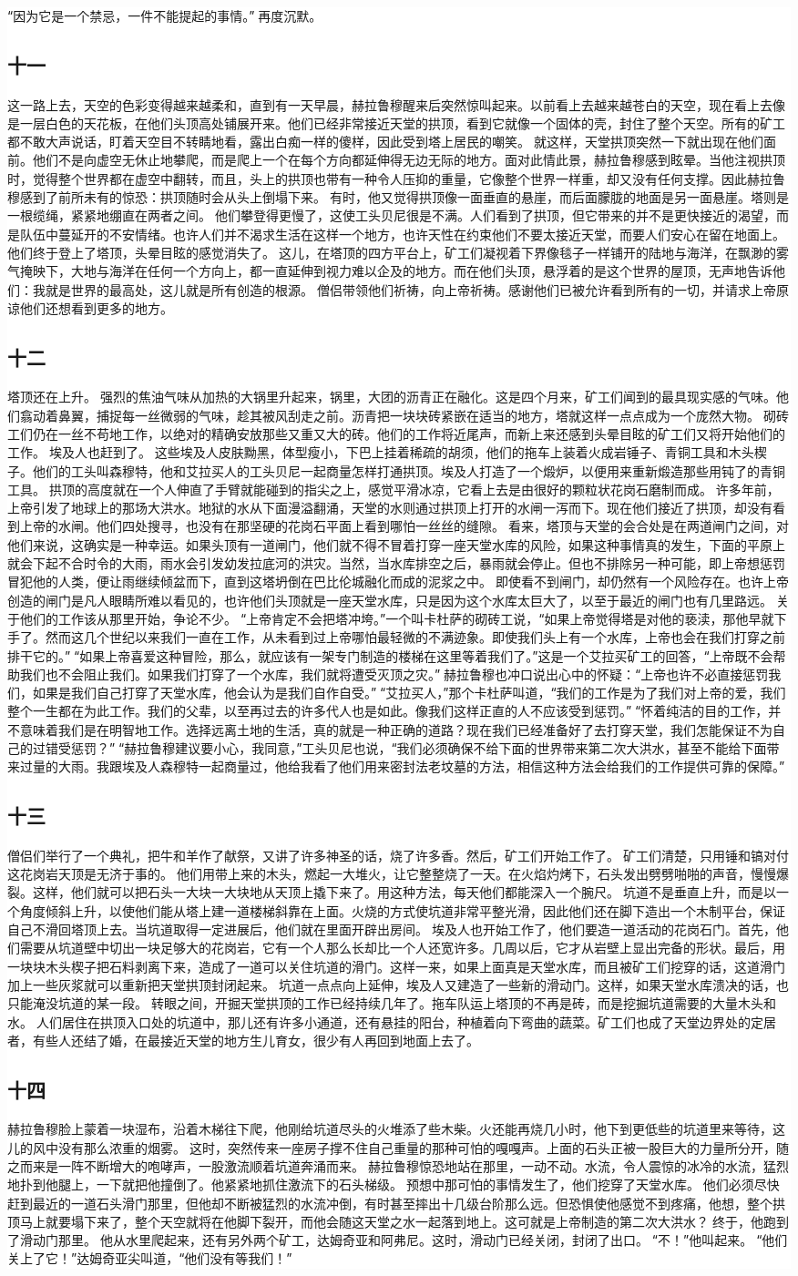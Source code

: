 “因为它是一个禁忌，一件不能提起的事情。”
再度沉默。
## 十一
这一路上去，天空的色彩变得越来越柔和，直到有一天早晨，赫拉鲁穆醒来后突然惊叫起来。以前看上去越来越苍白的天空，现在看上去像是一层白色的天花板，在他们头顶高处铺展开来。他们已经非常接近天堂的拱顶，看到它就像一个固体的壳，封住了整个天空。所有的矿工都不敢大声说话，盯着天空目不转睛地看，露出白痴一样的傻样，因此受到塔上居民的嘲笑。
就这样，天堂拱顶突然一下就出现在他们面前。他们不是向虚空无休止地攀爬，而是爬上一个在每个方向都延伸得无边无际的地方。面对此情此景，赫拉鲁穆感到眩晕。当他注视拱顶时，觉得整个世界都在虚空中翻转，而且，头上的拱顶也带有一种令人压抑的重量，它像整个世界一样重，却又没有任何支撑。因此赫拉鲁穆感到了前所未有的惊恐：拱顶随时会从头上倒塌下来。
有时，他又觉得拱顶像一面垂直的悬崖，而后面朦胧的地面是另一面悬崖。塔则是一根缆绳，紧紧地绷直在两者之间。
他们攀登得更慢了，这使工头贝尼很是不满。人们看到了拱顶，但它带来的并不是更快接近的渴望，而是队伍中蔓延开的不安情绪。也许人们并不渴求生活在这样一个地方，也许天性在约束他们不要太接近天堂，而要人们安心在留在地面上。
他们终于登上了塔顶，头晕目眩的感觉消失了。
这儿，在塔顶的四方平台上，矿工们凝视着下界像毯子一样铺开的陆地与海洋，在飘渺的雾气掩映下，大地与海洋在任何一个方向上，都一直延伸到视力难以企及的地方。而在他们头顶，悬浮着的是这个世界的屋顶，无声地告诉他们：我就是世界的最高处，这儿就是所有创造的根源。
僧侣带领他们祈祷，向上帝祈祷。感谢他们已被允许看到所有的一切，并请求上帝原谅他们还想看到更多的地方。
## 十二
塔顶还在上升。
强烈的焦油气味从加热的大锅里升起来，锅里，大团的沥青正在融化。这是四个月来，矿工们闻到的最具现实感的气味。他们翕动着鼻翼，捕捉每一丝微弱的气味，趁其被风刮走之前。沥青把一块块砖紧嵌在适当的地方，塔就这样一点点成为一个庞然大物。
砌砖工们仍在一丝不苟地工作，以绝对的精确安放那些又重又大的砖。他们的工作将近尾声，而新上来还感到头晕目眩的矿工们又将开始他们的工作。
埃及人也赶到了。
这些埃及人皮肤黝黑，体型瘦小，下巴上挂着稀疏的胡须，他们的拖车上装着火成岩锤子、青铜工具和木头楔子。他们的工头叫森穆特，他和艾拉买人的工头贝尼一起商量怎样打通拱顶。埃及人打造了一个煅炉，以便用来重新煅造那些用钝了的青铜工具。
拱顶的高度就在一个人伸直了手臂就能碰到的指尖之上，感觉平滑冰凉，它看上去是由很好的颗粒状花岗石磨制而成。
许多年前，上帝引发了地球上的那场大洪水。地狱的水从下面漫溢翻涌，天堂的水则通过拱顶上打开的水闸一泻而下。现在他们接近了拱顶，却没有看到上帝的水闸。他们四处搜寻，也没有在那坚硬的花岗石平面上看到哪怕一丝丝的缝隙。
看来，塔顶与天堂的会合处是在两道闸门之间，对他们来说，这确实是一种幸运。如果头顶有一道闸门，他们就不得不冒着打穿一座天堂水库的风险，如果这种事情真的发生，下面的平原上就会下起不合时令的大雨，雨水会引发幼发拉底河的洪灾。当然，当水库排空之后，暴雨就会停止。但也不排除另一种可能，即上帝想惩罚冒犯他的人类，便让雨继续倾盆而下，直到这塔坍倒在巴比伦城融化而成的泥浆之中。
即使看不到闸门，却仍然有一个风险存在。也许上帝创造的闸门是凡人眼睛所难以看见的，也许他们头顶就是一座天堂水库，只是因为这个水库太巨大了，以至于最近的闸门也有几里路远。
关于他们的工作该从那里开始，争论不少。
“上帝肯定不会把塔冲垮。”一个叫卡杜萨的砌砖工说，“如果上帝觉得塔是对他的亵渎，那他早就下手了。然而这几个世纪以来我们一直在工作，从未看到过上帝哪怕最轻微的不满迹象。即使我们头上有一个水库，上帝也会在我们打穿之前排干它的。”
“如果上帝喜爱这种冒险，那么，就应该有一架专门制造的楼梯在这里等着我们了。”这是一个艾拉买矿工的回答，“上帝既不会帮助我们也不会阻止我们。如果我们打穿了一个水库，我们就将遭受灭顶之灾。”
赫拉鲁穆也冲口说出心中的怀疑：“上帝也许不必直接惩罚我们，如果是我们自己打穿了天堂水库，他会认为是我们自作自受。”
“艾拉买人，”那个卡杜萨叫道，“我们的工作是为了我们对上帝的爱，我们整个一生都在为此工作。我们的父辈，以至再过去的许多代人也是如此。像我们这样正直的人不应该受到惩罚。”
“怀着纯洁的目的工作，并不意味着我们是在明智地工作。选择远离土地的生活，真的就是一种正确的道路？现在我们已经准备好了去打穿天堂，我们怎能保证不为自己的过错受惩罚？”
“赫拉鲁穆建议要小心，我同意，”工头贝尼也说，“我们必须确保不给下面的世界带来第二次大洪水，甚至不能给下面带来过量的大雨。我跟埃及人森穆特一起商量过，他给我看了他们用来密封法老坟墓的方法，相信这种方法会给我们的工作提供可靠的保障。”
## 十三
僧侣们举行了一个典礼，把牛和羊作了献祭，又讲了许多神圣的话，烧了许多香。然后，矿工们开始工作了。
矿工们清楚，只用锤和镐对付这花岗岩天顶是无济于事的。
他们用带上来的木头，燃起一大堆火，让它整整烧了一天。在火焰灼烤下，石头发出劈劈啪啪的声音，慢慢爆裂。这样，他们就可以把石头一大块一大块地从天顶上撬下来了。用这种方法，每天他们都能深入一个腕尺。
坑道不是垂直上升，而是以一个角度倾斜上升，以使他们能从塔上建一道楼梯斜靠在上面。火烧的方式使坑道非常平整光滑，因此他们还在脚下造出一个木制平台，保证自己不滑回塔顶上去。当坑道取得一定进展后，他们就在里面开辟出房间。
埃及人也开始工作了，他们要造一道活动的花岗石门。首先，他们需要从坑道壁中切出一块足够大的花岗岩，它有一个人那么长却比一个人还宽许多。几周以后，它才从岩壁上显出完备的形状。最后，用一块块木头楔子把石料剥离下来，造成了一道可以关住坑道的滑门。这样一来，如果上面真是天堂水库，而且被矿工们挖穿的话，这道滑门加上一些灰浆就可以重新把天堂拱顶封闭起来。
坑道一点点向上延伸，埃及人又建造了一些新的滑动门。这样，如果天堂水库溃决的话，也只能淹没坑道的某一段。
转眼之间，开掘天堂拱顶的工作已经持续几年了。拖车队运上塔顶的不再是砖，而是挖掘坑道需要的大量木头和水。
人们居住在拱顶入口处的坑道中，那儿还有许多小通道，还有悬挂的阳台，种植着向下弯曲的蔬菜。矿工们也成了天堂边界处的定居者，有些人还结了婚，在最接近天堂的地方生儿育女，很少有人再回到地面上去了。
## 十四
赫拉鲁穆脸上蒙着一块湿布，沿着木梯往下爬，他刚给坑道尽头的火堆添了些木柴。火还能再烧几小时，他下到更低些的坑道里来等待，这儿的风中没有那么浓重的烟雾。
这时，突然传来一座房子撑不住自己重量的那种可怕的嘎嘎声。上面的石头正被一股巨大的力量所分开，随之而来是一阵不断增大的咆哮声，一股激流顺着坑道奔涌而来。
赫拉鲁穆惊恐地站在那里，一动不动。水流，令人震惊的冰冷的水流，猛烈地扑到他腿上，一下就把他撞倒了。他紧紧地抓住激流下的石头梯级。
预想中那可怕的事情发生了，他们挖穿了天堂水库。
他们必须尽快赶到最近的一道石头滑门那里，但他却不断被猛烈的水流冲倒，有时甚至摔出十几级台阶那么远。但恐惧使他感觉不到疼痛，他想，整个拱顶马上就要塌下来了，整个天空就将在他脚下裂开，而他会随这天堂之水一起落到地上。这可就是上帝制造的第二次大洪水？
终于，他跑到了滑动门那里。
他从水里爬起来，还有另外两个矿工，达姆奇亚和阿弗尼。这时，滑动门已经关闭，封闭了出口。
“不！”他叫起来。
“他们关上了它！”达姆奇亚尖叫道，“他们没有等我们！”